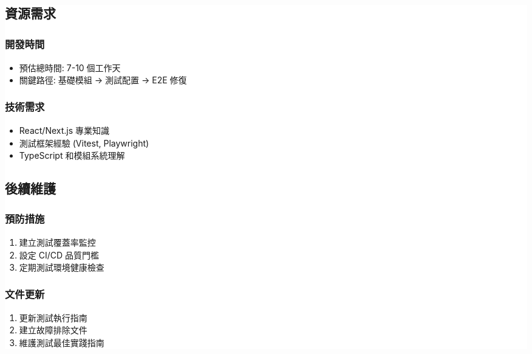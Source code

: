 ## 資源需求

### 開發時間
- 預估總時間: 7-10 個工作天
- 關鍵路徑: 基礎模組 → 測試配置 → E2E 修復

### 技術需求
- React/Next.js 專業知識
- 測試框架經驗 (Vitest, Playwright)
- TypeScript 和模組系統理解

## 後續維護

### 預防措施
1. 建立測試覆蓋率監控
2. 設定 CI/CD 品質門檻
3. 定期測試環境健康檢查

### 文件更新
1. 更新測試執行指南
2. 建立故障排除文件
3. 維護測試最佳實踐指南